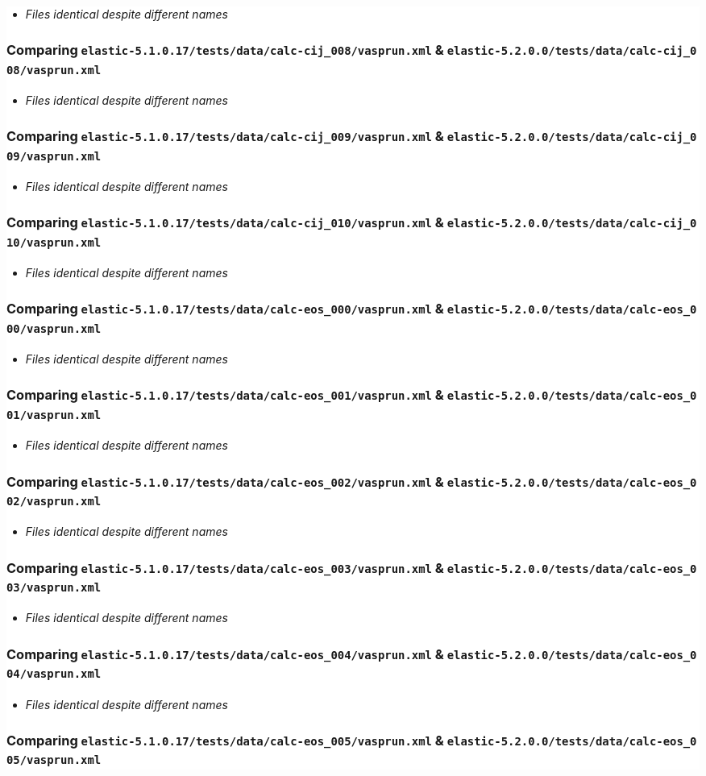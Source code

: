  * *Files identical despite different names*

### Comparing `elastic-5.1.0.17/tests/data/calc-cij_008/vasprun.xml` & `elastic-5.2.0.0/tests/data/calc-cij_008/vasprun.xml`

 * *Files identical despite different names*

### Comparing `elastic-5.1.0.17/tests/data/calc-cij_009/vasprun.xml` & `elastic-5.2.0.0/tests/data/calc-cij_009/vasprun.xml`

 * *Files identical despite different names*

### Comparing `elastic-5.1.0.17/tests/data/calc-cij_010/vasprun.xml` & `elastic-5.2.0.0/tests/data/calc-cij_010/vasprun.xml`

 * *Files identical despite different names*

### Comparing `elastic-5.1.0.17/tests/data/calc-eos_000/vasprun.xml` & `elastic-5.2.0.0/tests/data/calc-eos_000/vasprun.xml`

 * *Files identical despite different names*

### Comparing `elastic-5.1.0.17/tests/data/calc-eos_001/vasprun.xml` & `elastic-5.2.0.0/tests/data/calc-eos_001/vasprun.xml`

 * *Files identical despite different names*

### Comparing `elastic-5.1.0.17/tests/data/calc-eos_002/vasprun.xml` & `elastic-5.2.0.0/tests/data/calc-eos_002/vasprun.xml`

 * *Files identical despite different names*

### Comparing `elastic-5.1.0.17/tests/data/calc-eos_003/vasprun.xml` & `elastic-5.2.0.0/tests/data/calc-eos_003/vasprun.xml`

 * *Files identical despite different names*

### Comparing `elastic-5.1.0.17/tests/data/calc-eos_004/vasprun.xml` & `elastic-5.2.0.0/tests/data/calc-eos_004/vasprun.xml`

 * *Files identical despite different names*

### Comparing `elastic-5.1.0.17/tests/data/calc-eos_005/vasprun.xml` & `elastic-5.2.0.0/tests/data/calc-eos_005/vasprun.xml`
